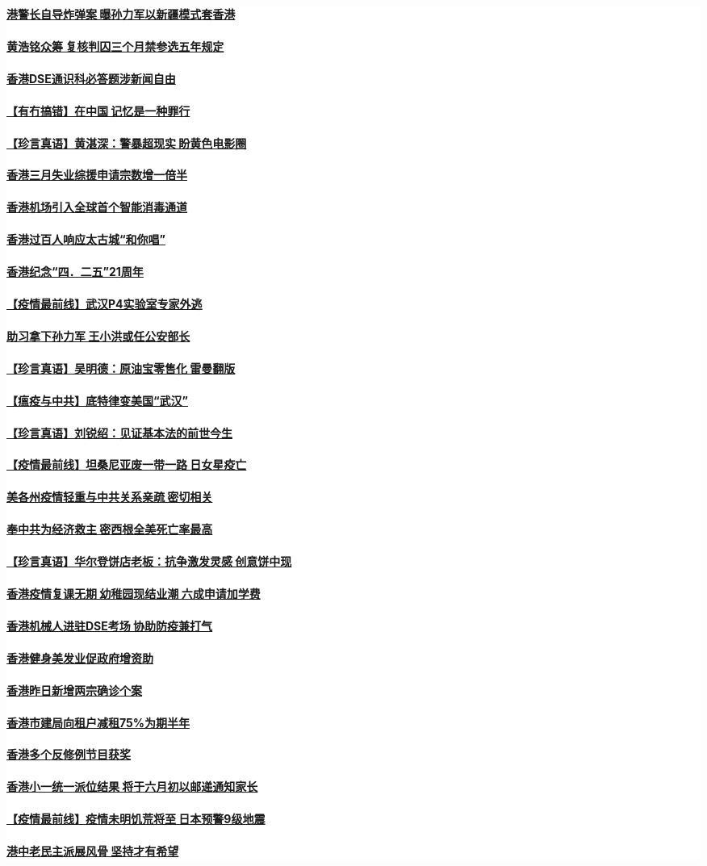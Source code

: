 #### [港警长自导炸弹案 曝孙力军以新疆模式套香港](../pages/nsc415/n12065826.md?t=07181302)
#### [黄浩铭众筹 复核判囚三个月禁参选五年规定](../pages/nsc415/n12065809.md?t=07181302)
#### [香港DSE通识科必答题涉新闻自由](../pages/nsc415/n12065789.md?t=07181302)
#### [【有冇搞错】在中国 记忆是一种罪行](../pages/nsc415/n12065381.md?t=07181302)
#### [【珍言真语】黄湛深：警暴超现实 盼黄色电影圈](../pages/nsc415/n12064924.md?t=07181302)
#### [香港三月失业综援申请宗数增一倍半](../pages/nsc415/n12063241.md?t=07181302)
#### [香港机场引入全球首个智能消毒通道](../pages/nsc415/n12063227.md?t=07181302)
#### [香港过百人响应太古城“和你唱”](../pages/nsc415/n12063209.md?t=07181302)
#### [香港纪念“四．二五”21周年](../pages/nsc415/n12063189.md?t=07181302)
#### [【疫情最前线】武汉P4实验室专家外逃](../pages/nsc415/n12063166.md?t=07181302)
#### [助习拿下孙力军 王小洪或任公安部长](../pages/nsc415/n12063099.md?t=07181302)
#### [【珍言真语】吴明德：原油宝零售化 雷曼翻版](../pages/nsc415/n12062422.md?t=07181302)
#### [【瘟疫与中共】底特律变美国“武汉”](../pages/nsc415/n12061762.md?t=07181302)
#### [【珍言真语】刘锐绍：见证基本法的前世今生](../pages/nsc415/n12061482.md?t=07181302)
#### [【疫情最前线】坦桑尼亚废一带一路 日女星疫亡](../pages/nsc415/n12059493.md?t=07181302)
#### [美各州疫情轻重与中共关系亲疏 密切相关](../pages/nsc415/n12058789.md?t=07181302)
#### [奉中共为经济救主 密西根全美死亡率最高](../pages/nsc415/n12058500.md?t=07181302)
#### [【珍言真语】华尔登饼店老板：抗争激发灵感 创意饼中现](../pages/nsc415/n12058458.md?t=07181302)
#### [香港疫情复课无期 幼稚园现结业潮 六成申请加学费](../pages/nsc415/n12056961.md?t=07181302)
#### [香港机械人进驻DSE考场 协助防疫兼打气](../pages/nsc415/n12056943.md?t=07181302)
#### [香港健身美发业促政府增资助](../pages/nsc415/n12056903.md?t=07181302)
#### [香港昨日新增两宗确诊个案](../pages/nsc415/n12056861.md?t=07181302)
#### [香港巿建局向租户减租75%为期半年](../pages/nsc415/n12056845.md?t=07181302)
#### [香港多个反修例节目获奖](../pages/nsc415/n12056829.md?t=07181302)
#### [香港小一统一派位结果 将于六月初以邮递通知家长](../pages/nsc415/n12056811.md?t=07181302)
#### [【疫情最前线】疫情未明饥荒将至 日本预警9级地震](../pages/nsc415/n12056563.md?t=07181302)
#### [港中老民主派展风骨 坚持才有希望](../pages/nsc415/n12056406.md?t=07181302)